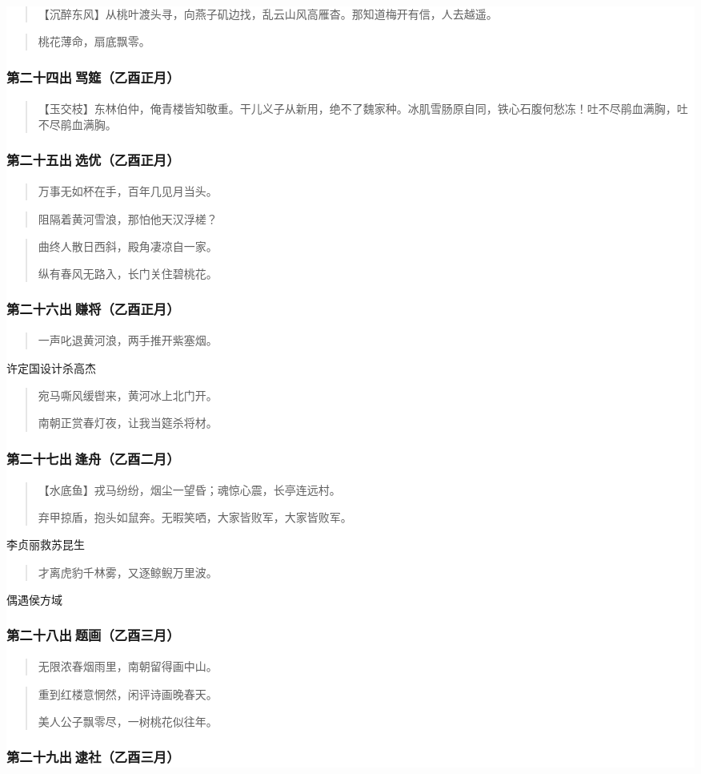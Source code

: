 > 【沉醉东风】从桃叶渡头寻，向燕子矶边找，乱云山风高雁杳。那知道梅开有信，人去越遥。

> 桃花薄命，扇底飘零。



### 第二十四出 骂筵（乙酉正月）

> 【玉交枝】东林伯仲，俺青楼皆知敬重。干儿义子从新用，绝不了魏家种。冰肌雪肠原自同，铁心石腹何愁冻！吐不尽鹃血满胸，吐不尽鹃血满胸。



### 第二十五出 选优（乙酉正月）

> 万事无如杯在手，百年几见月当头。

> 阻隔着黄河雪浪，那怕他天汉浮槎？

> 曲终人散日西斜，殿角凄凉自一家。
>
> 纵有春风无路入，长门关住碧桃花。



### 第二十六出 赚将（乙酉正月）

> 一声叱退黄河浪，两手推开紫塞烟。

许定国设计杀高杰

> 宛马嘶风缓辔来，黄河冰上北门开。
>
> 南朝正赏春灯夜，让我当筵杀将材。



### 第二十七出 逢舟（乙酉二月）

> 【水底鱼】戎马纷纷，烟尘一望昏；魂惊心震，长亭连远村。
>
> 弃甲掠盾，抱头如鼠奔。无暇笑哂，大家皆败军，大家皆败军。

李贞丽救苏昆生

> 才离虎豹千林雾，又逐鲸鲵万里波。

偶遇侯方域



### 第二十八出 题画（乙酉三月）

> 无限浓春烟雨里，南朝留得画中山。

> 重到红楼意惘然，闲评诗画晚春天。
>
> 美人公子飘零尽，一树桃花似往年。



### 第二十九出 逮社（乙酉三月）

